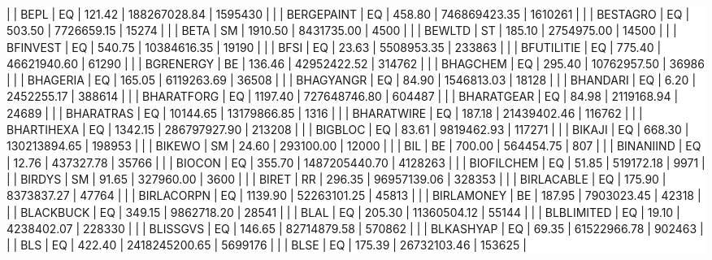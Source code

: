 |  | BEPL | EQ | 121.42 | 188267028.84 | 1595430 |
|  | BERGEPAINT | EQ | 458.80 | 746869423.35 | 1610261 |
|  | BESTAGRO | EQ | 503.50 | 7726659.15 | 15274 |
|  | BETA | SM | 1910.50 | 8431735.00 | 4500 |
|  | BEWLTD | ST | 185.10 | 2754975.00 | 14500 |
|  | BFINVEST | EQ | 540.75 | 10384616.35 | 19190 |
|  | BFSI | EQ | 23.63 | 5508953.35 | 233863 |
|  | BFUTILITIE | EQ | 775.40 | 46621940.60 | 61290 |
|  | BGRENERGY | BE | 136.46 | 42952422.52 | 314762 |
|  | BHAGCHEM | EQ | 295.40 | 10762957.50 | 36986 |
|  | BHAGERIA | EQ | 165.05 | 6119263.69 | 36508 |
|  | BHAGYANGR | EQ | 84.90 | 1546813.03 | 18128 |
|  | BHANDARI | EQ | 6.20 | 2452255.17 | 388614 |
|  | BHARATFORG | EQ | 1197.40 | 727648746.80 | 604487 |
|  | BHARATGEAR | EQ | 84.98 | 2119168.94 | 24689 |
|  | BHARATRAS | EQ | 10144.65 | 13179866.85 | 1316 |
|  | BHARATWIRE | EQ | 187.18 | 21439402.46 | 116762 |
|  | BHARTIHEXA | EQ | 1342.15 | 286797927.90 | 213208 |
|  | BIGBLOC | EQ | 83.61 | 9819462.93 | 117271 |
|  | BIKAJI | EQ | 668.30 | 130213894.65 | 198953 |
|  | BIKEWO | SM | 24.60 | 293100.00 | 12000 |
|  | BIL | BE | 700.00 | 564454.75 | 807 |
|  | BINANIIND | EQ | 12.76 | 437327.78 | 35766 |
|  | BIOCON | EQ | 355.70 | 1487205440.70 | 4128263 |
|  | BIOFILCHEM | EQ | 51.85 | 519172.18 | 9971 |
|  | BIRDYS | SM | 91.65 | 327960.00 | 3600 |
|  | BIRET | RR | 296.35 | 96957139.06 | 328353 |
|  | BIRLACABLE | EQ | 175.90 | 8373837.27 | 47764 |
|  | BIRLACORPN | EQ | 1139.90 | 52263101.25 | 45813 |
|  | BIRLAMONEY | BE | 187.95 | 7903023.45 | 42318 |
|  | BLACKBUCK | EQ | 349.15 | 9862718.20 | 28541 |
|  | BLAL | EQ | 205.30 | 11360504.12 | 55144 |
|  | BLBLIMITED | EQ | 19.10 | 4238402.07 | 228330 |
|  | BLISSGVS | EQ | 146.65 | 82714879.58 | 570862 |
|  | BLKASHYAP | EQ | 69.35 | 61522966.78 | 902463 |
|  | BLS | EQ | 422.40 | 2418245200.65 | 5699176 |
|  | BLSE | EQ | 175.39 | 26732103.46 | 153625 |